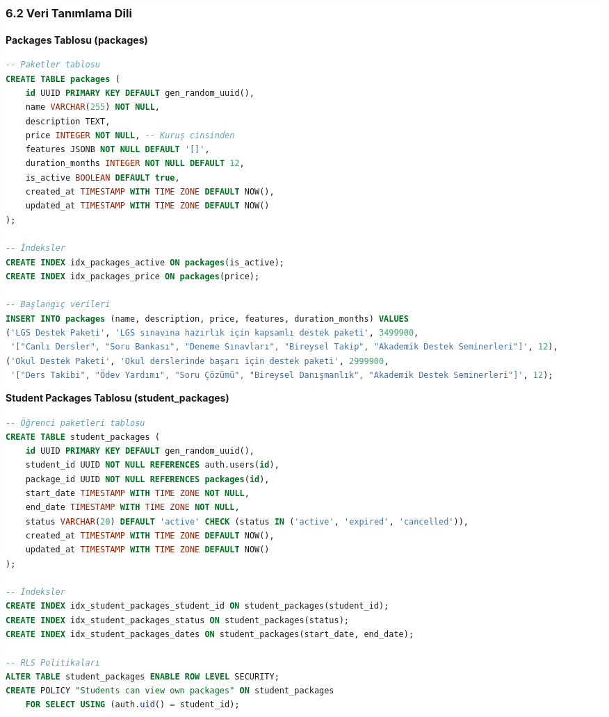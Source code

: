 ### 6.2 Veri Tanımlama Dili

**Packages Tablosu (packages)**
```sql
-- Paketler tablosu
CREATE TABLE packages (
    id UUID PRIMARY KEY DEFAULT gen_random_uuid(),
    name VARCHAR(255) NOT NULL,
    description TEXT,
    price INTEGER NOT NULL, -- Kuruş cinsinden
    features JSONB NOT NULL DEFAULT '[]',
    duration_months INTEGER NOT NULL DEFAULT 12,
    is_active BOOLEAN DEFAULT true,
    created_at TIMESTAMP WITH TIME ZONE DEFAULT NOW(),
    updated_at TIMESTAMP WITH TIME ZONE DEFAULT NOW()
);

-- İndeksler
CREATE INDEX idx_packages_active ON packages(is_active);
CREATE INDEX idx_packages_price ON packages(price);

-- Başlangıç verileri
INSERT INTO packages (name, description, price, features, duration_months) VALUES
('LGS Destek Paketi', 'LGS sınavına hazırlık için kapsamlı destek paketi', 3499900, 
 '["Canlı Dersler", "Soru Bankası", "Deneme Sınavları", "Bireysel Takip", "Akademik Destek Seminerleri"]', 12),
('Okul Destek Paketi', 'Okul derslerinde başarı için destek paketi', 2999900,
 '["Ders Takibi", "Ödev Yardımı", "Soru Çözümü", "Bireysel Danışmanlık", "Akademik Destek Seminerleri"]', 12);
```

**Student Packages Tablosu (student_packages)**
```sql
-- Öğrenci paketleri tablosu
CREATE TABLE student_packages (
    id UUID PRIMARY KEY DEFAULT gen_random_uuid(),
    student_id UUID NOT NULL REFERENCES auth.users(id),
    package_id UUID NOT NULL REFERENCES packages(id),
    start_date TIMESTAMP WITH TIME ZONE NOT NULL,
    end_date TIMESTAMP WITH TIME ZONE NOT NULL,
    status VARCHAR(20) DEFAULT 'active' CHECK (status IN ('active', 'expired', 'cancelled')),
    created_at TIMESTAMP WITH TIME ZONE DEFAULT NOW(),
    updated_at TIMESTAMP WITH TIME ZONE DEFAULT NOW()
);

-- İndeksler
CREATE INDEX idx_student_packages_student_id ON student_packages(student_id);
CREATE INDEX idx_student_packages_status ON student_packages(status);
CREATE INDEX idx_student_packages_dates ON student_packages(start_date, end_date);

-- RLS Politikaları
ALTER TABLE student_packages ENABLE ROW LEVEL SECURITY;
CREATE POLICY "Students can view own packages" ON student_packages
    FOR SELECT USING (auth.uid() = student_id);
```
